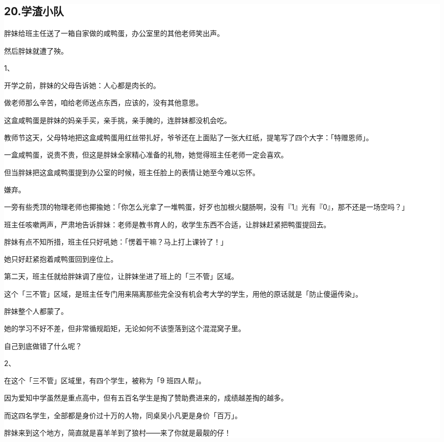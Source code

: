 ## 20.学渣小队
胖妹给班主任送了一箱自家做的咸鸭蛋，办公室里的其他老师笑出声。


然后胖妹就遭了殃。


1、


开学之前，胖妹的父母告诉她：人心都是肉长的。


做老师那么辛苦，咱给老师送点东西，应该的，没有其他意思。


这盒咸鸭蛋是胖妹的妈亲手买，亲手挑，亲手腌的，连胖妹都没机会吃。


教师节这天，父母特地把这盒咸鸭蛋用红丝带扎好，爷爷还在上面贴了一张大红纸，提笔写了四个大字：「特赠恩师」。


一盒咸鸭蛋，说贵不贵，但这是胖妹全家精心准备的礼物，她觉得班主任老师一定会喜欢。


但当胖妹把这盒咸鸭蛋提到办公室的时候，班主任脸上的表情让她至今难以忘怀。


嫌弃。


一旁有些秃顶的物理老师也揶揄她：「你怎么光拿了一堆鸭蛋，好歹也加根火腿肠啊，没有『1』光有『0』，那不还是一场空吗？」


班主任咳嗽两声，严肃地告诉胖妹：老师是教书育人的，收学生东西不合适，让胖妹赶紧把鸭蛋提回去。


胖妹有点不知所措，班主任只好吼她：「愣着干嘛？马上打上课铃了！」


她只好赶紧抱着咸鸭蛋回到座位上。


第二天，班主任就给胖妹调了座位，让胖妹坐进了班上的「三不管」区域。


这个「三不管」区域，是班主任专门用来隔离那些完全没有机会考大学的学生，用他的原话就是「防止傻逼传染」。


胖妹整个人都蒙了。


她的学习不好不差，但非常循规蹈矩，无论如何不该堕落到这个混混窝子里。


自己到底做错了什么呢？


2、


在这个「三不管」区域里，有四个学生，被称为「9 班四人帮」。


因为爱知中学虽然是重点高中，但有五百名学生是掏了赞助费进来的，成绩越差掏的越多。


而这四名学生，全部都是身价过十万的人物，同桌吴小凡更是身价「百万」。


胖妹来到这个地方，简直就是喜羊羊到了狼村——来了你就是最靓的仔！

